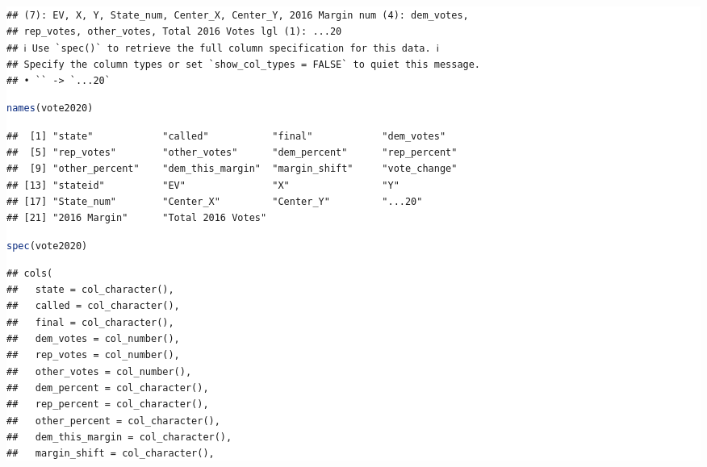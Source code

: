     ## (7): EV, X, Y, State_num, Center_X, Center_Y, 2016 Margin num (4): dem_votes,
    ## rep_votes, other_votes, Total 2016 Votes lgl (1): ...20
    ## ℹ Use `spec()` to retrieve the full column specification for this data. ℹ
    ## Specify the column types or set `show_col_types = FALSE` to quiet this message.
    ## • `` -> `...20`

``` r
names(vote2020)
```

    ##  [1] "state"            "called"           "final"            "dem_votes"       
    ##  [5] "rep_votes"        "other_votes"      "dem_percent"      "rep_percent"     
    ##  [9] "other_percent"    "dem_this_margin"  "margin_shift"     "vote_change"     
    ## [13] "stateid"          "EV"               "X"                "Y"               
    ## [17] "State_num"        "Center_X"         "Center_Y"         "...20"           
    ## [21] "2016 Margin"      "Total 2016 Votes"

``` r
spec(vote2020)
```

    ## cols(
    ##   state = col_character(),
    ##   called = col_character(),
    ##   final = col_character(),
    ##   dem_votes = col_number(),
    ##   rep_votes = col_number(),
    ##   other_votes = col_number(),
    ##   dem_percent = col_character(),
    ##   rep_percent = col_character(),
    ##   other_percent = col_character(),
    ##   dem_this_margin = col_character(),
    ##   margin_shift = col_character(),